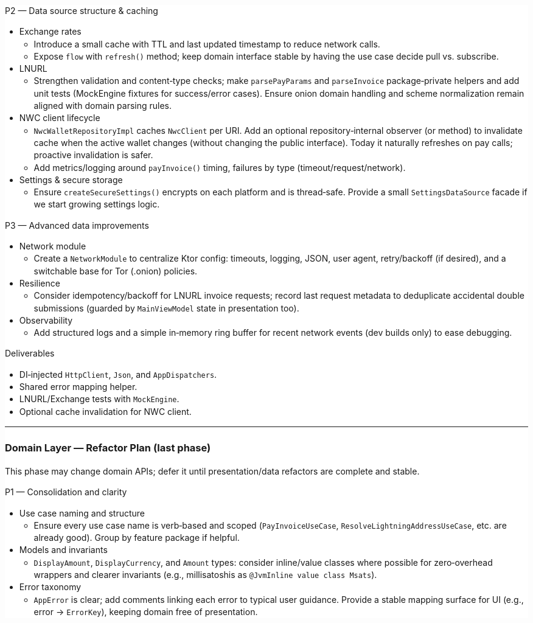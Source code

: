 
P2 — Data source structure & caching
- Exchange rates
  - Introduce a small cache with TTL and last updated timestamp to reduce network calls.
  - Expose `flow` with `refresh()` method; keep domain interface stable by having the use case decide pull vs. subscribe.
- LNURL
  - Strengthen validation and content‑type checks; make `parsePayParams` and `parseInvoice` package‑private helpers and add unit tests (MockEngine fixtures for success/error cases). Ensure onion domain handling and scheme normalization remain aligned with domain parsing rules.
- NWC client lifecycle
  - `NwcWalletRepositoryImpl` caches `NwcClient` per URI. Add an optional repository‑internal observer (or method) to invalidate cache when the active wallet changes (without changing the public interface). Today it naturally refreshes on pay calls; proactive invalidation is safer.
  - Add metrics/logging around `payInvoice()` timing, failures by type (timeout/request/network).
- Settings & secure storage
  - Ensure `createSecureSettings()` encrypts on each platform and is thread‑safe. Provide a small `SettingsDataSource` facade if we start growing settings logic.

P3 — Advanced data improvements
- Network module
  - Create a `NetworkModule` to centralize Ktor config: timeouts, logging, JSON, user agent, retry/backoff (if desired), and a switchable base for Tor (.onion) policies.
- Resilience
  - Consider idempotency/backoff for LNURL invoice requests; record last request metadata to deduplicate accidental double submissions (guarded by `MainViewModel` state in presentation too).
- Observability
  - Add structured logs and a simple in‑memory ring buffer for recent network events (dev builds only) to ease debugging.

Deliverables
- DI‑injected `HttpClient`, `Json`, and `AppDispatchers`.
- Shared error mapping helper.
- LNURL/Exchange tests with `MockEngine`.
- Optional cache invalidation for NWC client.

---

### Domain Layer — Refactor Plan (last phase)

This phase may change domain APIs; defer it until presentation/data refactors are complete and stable.

P1 — Consolidation and clarity
- Use case naming and structure
  - Ensure every use case name is verb‑based and scoped (`PayInvoiceUseCase`, `ResolveLightningAddressUseCase`, etc. are already good). Group by feature package if helpful.
- Models and invariants
  - `DisplayAmount`, `DisplayCurrency`, and `Amount` types: consider inline/value classes where possible for zero‑overhead wrappers and clearer invariants (e.g., millisatoshis as `@JvmInline value class Msats`).
- Error taxonomy
  - `AppError` is clear; add comments linking each error to typical user guidance. Provide a stable mapping surface for UI (e.g., error → `ErrorKey`), keeping domain free of presentation.
